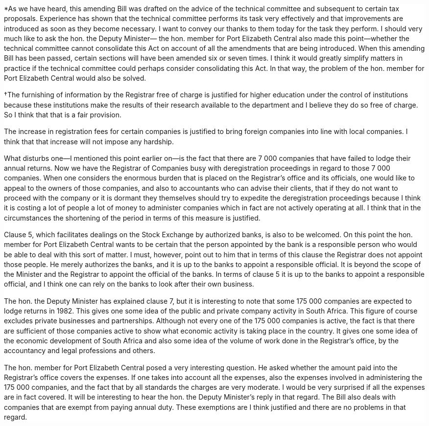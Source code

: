 <p>*As we have heard, this amending Bill was drafted on the advice of the technical committee and subsequent to certain tax proposals. Experience has shown that the technical committee performs its task very <span class="col_1203-1204" refersTo="page_0626"/>effectively and that improvements are introduced as soon as they become necessary. I want to convey our thanks to them today for the task they perform. I should very much like to ask the hon. the Deputy Minister&#x2014; the hon. member for Port Elizabeth Central also made this point&#x2014;whether the technical committee cannot consolidate this Act on account of all the amendments that are being introduced. When this amending Bill has been passed, certain sections will have been amended six or seven times. I think it would greatly simplify matters in practice if the technical committee could perhaps consider consolidating this Act. In that way, the problem of the hon. member for Port Elizabeth Central would also be solved.</p>

<p>&#x2020;The furnishing of information by the Registrar free of charge is justified for higher education under the control of institutions because these institutions make the results of their research available to the department and I believe they do so free of charge. So I think that that is a fair provision.</p>

<p>The increase in registration fees for certain companies is justified to bring foreign companies into line with local companies. I think that that increase will not impose any hardship.</p>

<p>What disturbs one&#x2014;I mentioned this point earlier on&#x2014;is the fact that there are 7 000 companies that have failed to lodge their annual returns. Now we have the Registrar of Companies busy with deregistration proceedings in regard to those 7 000 companies. When one considers the enormous burden that is placed on the Registrar&#x2019;s office and its officials, one would like to appeal to the owners of those companies, and also to accountants who can advise their clients, that if they do not want to proceed with the company or it is dormant they themselves should try to expedite the deregistration proceedings because I think it is costing a lot of people a lot of money to administer companies which in fact are not actively operating at all. I think that in the circumstances the shortening of the period in terms of this measure is justified.</p>

<p>Clause 5, which facilitates dealings on the Stock Exchange by authorized banks, is also to be welcomed. On this point the hon. member for Port Elizabeth Central wants to be certain that the person appointed by the bank is a responsible person who would be able to deal with this sort of matter. I must, however, point out to him that in terms of this clause the Registrar does not appoint those people. He merely authorizes the banks, and it is up to the banks to appoint a responsible official. It is beyond the scope of the Minister and the Registrar to appoint the official of the banks. In terms of clause 5 it is up to the banks to appoint a responsible official, and I think one can rely on the banks to look after their own business.</p>

<p>The hon. the Deputy Minister has explained clause 7, but it is interesting to note that some 175 000 companies are expected to lodge returns in 1982. This gives one some idea of the public and private company activity in South Africa. This figure of course excludes private businesses and partnerships. Although not every one of the 175 000 companies is active, the fact is that there are sufficient of those companies active to show what economic activity is taking place in the country. It gives one some idea of the economic development of South Africa and also some idea of the volume of work done in the Registrar&#x2019;s office, by the accountancy and legal professions and others.</p>

<p>The hon. member for Port Elizabeth Central posed a very interesting question. He asked whether the amount paid into the Registrar&#x2019;s office covers the expenses. If one takes into account all the expenses, also the expenses involved in administering the 175 000 companies, and the fact that by all standards the charges are very moderate. I would be very surprised if all the expenses are in fact covered. It will be interesting to hear the hon. the Deputy Minister&#x2019;s reply in that regard. The Bill also deals with companies that are exempt from paying annual duty. These exemptions are I think justified and there are no problems in that regard.</p>
